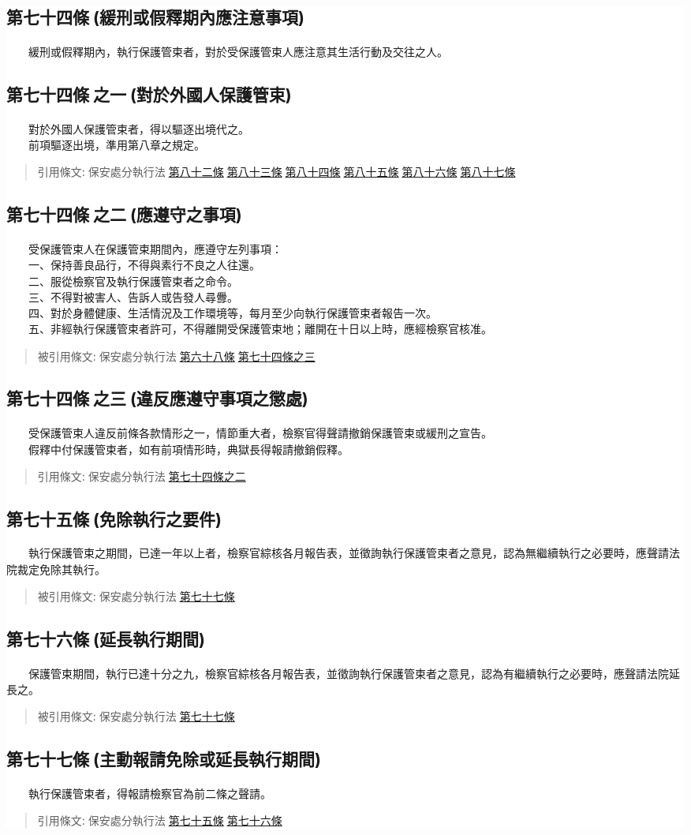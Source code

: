 
第七十四條 (緩刑或假釋期內應注意事項)
-------------------------------------
　　緩刑或假釋期內，執行保護管束者，對於受保護管束人應注意其生活行動及交往之人。  


第七十四條 之一 (對於外國人保護管束)
------------------------------------
　　對於外國人保護管束者，得以驅逐出境代之。  
　　前項驅逐出境，準用第八章之規定。  
> 引用條文: 保安處分執行法 [第八十二條](../../法務/矯正事務/保安處分執行法.md#第八十二條-驅逐出境之執行) [第八十三條](../../法務/矯正事務/保安處分執行法.md#第八十三條-驅逐出境之先行通知) [第八十四條](../../法務/矯正事務/保安處分執行法.md#第八十四條-彙送詳情予外交部) [第八十五條](../../法務/矯正事務/保安處分執行法.md#第八十五條-交通工具之利用) [第八十六條](../../法務/矯正事務/保安處分執行法.md#第八十六條-居留期間之處置) [第八十七條](../../法務/矯正事務/保安處分執行法.md#第八十七條-旅費負擔)



第七十四條 之二 (應遵守之事項)
------------------------------
　　受保護管束人在保護管束期間內，應遵守左列事項：  
　　一、保持善良品行，不得與素行不良之人往還。  
　　二、服從檢察官及執行保護管束者之命令。  
　　三、不得對被害人、告訴人或告發人尋釁。  
　　四、對於身體健康、生活情況及工作環境等，每月至少向執行保護管束者報告一次。  
　　五、非經執行保護管束者許可，不得離開受保護管束地；離開在十日以上時，應經檢察官核准。  
> 被引用條文: 保安處分執行法 [第六十八條](../../法務/矯正事務/保安處分執行法.md#第六十八條-執行情形之報告) [第七十四條之三](../../法務/矯正事務/保安處分執行法.md#第七十四條之三)



第七十四條 之三 (違反應遵守事項之懲處)
--------------------------------------
　　受保護管束人違反前條各款情形之一，情節重大者，檢察官得聲請撤銷保護管束或緩刑之宣告。  
　　假釋中付保護管束者，如有前項情形時，典獄長得報請撤銷假釋。  
> 引用條文: 保安處分執行法 [第七十四條之二](../../法務/矯正事務/保安處分執行法.md#第七十四條之二)



第七十五條 (免除執行之要件)
---------------------------
　　執行保護管束之期間，已達一年以上者，檢察官綜核各月報告表，並徵詢執行保護管束者之意見，認為無繼續執行之必要時，應聲請法院裁定免除其執行。  
> 被引用條文: 保安處分執行法 [第七十七條](../../法務/矯正事務/保安處分執行法.md#第七十七條-主動報請免除或延長執行期間)



第七十六條 (延長執行期間)
-------------------------
　　保護管束期間，執行已達十分之九，檢察官綜核各月報告表，並徵詢執行保護管束者之意見，認為有繼續執行之必要時，應聲請法院延長之。  
> 被引用條文: 保安處分執行法 [第七十七條](../../法務/矯正事務/保安處分執行法.md#第七十七條-主動報請免除或延長執行期間)



第七十七條 (主動報請免除或延長執行期間)
---------------------------------------
　　執行保護管束者，得報請檢察官為前二條之聲請。  
> 引用條文: 保安處分執行法 [第七十五條](../../法務/矯正事務/保安處分執行法.md#第七十五條-免除執行之要件) [第七十六條](../../法務/矯正事務/保安處分執行法.md#第七十六條-延長執行期間)
